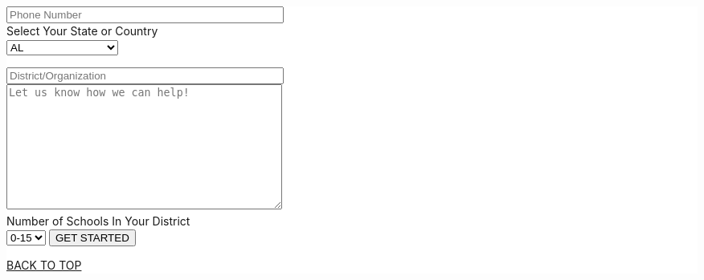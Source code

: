 <span class="wpcf7-form-control-wrap your-tel"><input type="tel" name="your-tel" value="" size="40" class="wpcf7-form-control wpcf7-text wpcf7-tel wpcf7-validates-as-required wpcf7-validates-as-tel" aria-required="true" aria-invalid="false" placeholder="Phone Number"></span><br>
Select Your State or Country<br>
<span class="wpcf7-form-control-wrap state"><select name="state" class="wpcf7-form-control wpcf7-select wpcf7-validates-as-required" aria-required="true" aria-invalid="false"><option value="AL">AL</option><option value="AK">AK</option><option value="AZ">AZ</option><option value="AR">AR</option><option value="CA">CA</option><option value="CO">CO</option><option value="CT">CT</option><option value="DE">DE</option><option value="FL">FL</option><option value="GA">GA</option><option value="HI">HI</option><option value="ID">ID</option><option value="IL">IL</option><option value="IN">IN</option><option value="IA">IA</option><option value="KS">KS</option><option value="KY">KY</option><option value="LA">LA</option><option value="ME">ME</option><option value="MD">MD</option><option value="MA">MA</option><option value="MI">MI</option><option value="MN">MN</option><option value="MS">MS</option><option value="MO">MO</option><option value="MT">MT</option><option value="NE">NE</option><option value="NV">NV</option><option value="NH">NH</option><option value="NJ">NJ</option><option value="NM">NM</option><option value="NY">NY</option><option value="NC">NC</option><option value="ND">ND</option><option value="OH">OH</option><option value="OK">OK</option><option value="OR">OR</option><option value="PA">PA</option><option value="RI">RI</option><option value="SC">SC</option><option value="SD">SD</option><option value="TN">TN</option><option value="TX">TX</option><option value="UT">UT</option><option value="VT">VT</option><option value="VA">VA</option><option value="WA">WA</option><option value="WV">WV</option><option value="WI">WI</option><option value="WY">WY</option><option value="CANADA">CANADA</option><option value="BERMUDA">BERMUDA</option><option value="AUSTRALIA">AUSTRALIA</option><option value="UNITED KINGDOM">UNITED KINGDOM</option><option value="SOUTH AFRICA">SOUTH AFRICA</option><option value="OTHER">OTHER</option></select></span><p></p>
<span class="wpcf7-form-control-wrap your-subject"><input type="text" name="your-subject" value="" size="40" class="wpcf7-form-control wpcf7-text wpcf7-validates-as-required" aria-required="true" aria-invalid="false" placeholder="District/Organization"></span><br>
<span class="wpcf7-form-control-wrap your-message"><textarea name="your-message" cols="40" rows="10" class="wpcf7-form-control wpcf7-textarea wpcf7-validates-as-required" aria-required="true" aria-invalid="false" placeholder="Let us know how we can help!"></textarea></span><br>
Number of Schools In Your District<br>
<span class="wpcf7-form-control-wrap numberofschools"><select name="numberofschools" class="wpcf7-form-control wpcf7-select wpcf7-validates-as-required" aria-required="true" aria-invalid="false"><option value="0-15">0-15</option><option value="15+">15+</option></select></span>
<input type="submit" value="GET STARTED" class="wpcf7-form-control wpcf7-submit btn btn-primary pull-right">
<p></p>
</form><p></p>				
<a href="#TOP">BACK TO TOP</a>